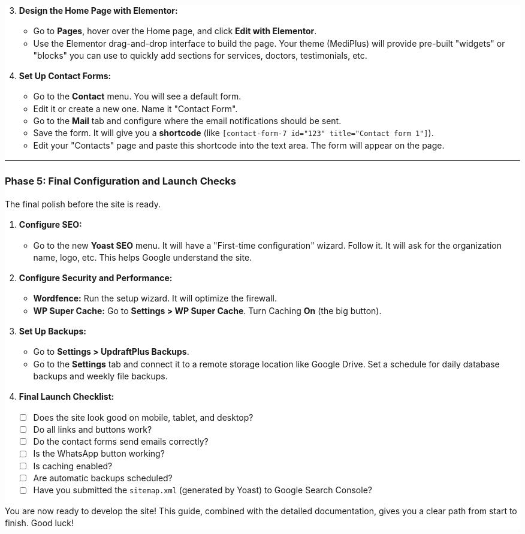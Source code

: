 3.  **Design the Home Page with Elementor:**
    *   Go to **Pages**, hover over the Home page, and click **Edit with Elementor**.
    *   Use the Elementor drag-and-drop interface to build the page. Your theme (MediPlus) will provide pre-built "widgets" or "blocks" you can use to quickly add sections for services, doctors, testimonials, etc.

4.  **Set Up Contact Forms:**
    *   Go to the **Contact** menu. You will see a default form.
    *   Edit it or create a new one. Name it "Contact Form".
    *   Go to the **Mail** tab and configure where the email notifications should be sent.
    *   Save the form. It will give you a **shortcode** (like `[contact-form-7 id="123" title="Contact form 1"]`).
    *   Edit your "Contacts" page and paste this shortcode into the text area. The form will appear on the page.

---

### Phase 5: Final Configuration and Launch Checks

The final polish before the site is ready.

1.  **Configure SEO:**
    *   Go to the new **Yoast SEO** menu. It will have a "First-time configuration" wizard. Follow it. It will ask for the organization name, logo, etc. This helps Google understand the site.

2.  **Configure Security and Performance:**
    *   **Wordfence:** Run the setup wizard. It will optimize the firewall.
    *   **WP Super Cache:** Go to **Settings > WP Super Cache**. Turn Caching **On** (the big button).

3.  **Set Up Backups:**
    *   Go to **Settings > UpdraftPlus Backups**.
    *   Go to the **Settings** tab and connect it to a remote storage location like Google Drive. Set a schedule for daily database backups and weekly file backups.

4.  **Final Launch Checklist:**
    *   [ ] Does the site look good on mobile, tablet, and desktop?
    *   [ ] Do all links and buttons work?
    *   [ ] Do the contact forms send emails correctly?
    *   [ ] Is the WhatsApp button working?
    *   [ ] Is caching enabled?
    *   [ ] Are automatic backups scheduled?
    *   [ ] Have you submitted the `sitemap.xml` (generated by Yoast) to Google Search Console?

You are now ready to develop the site! This guide, combined with the detailed documentation, gives you a clear path from start to finish. Good luck!
